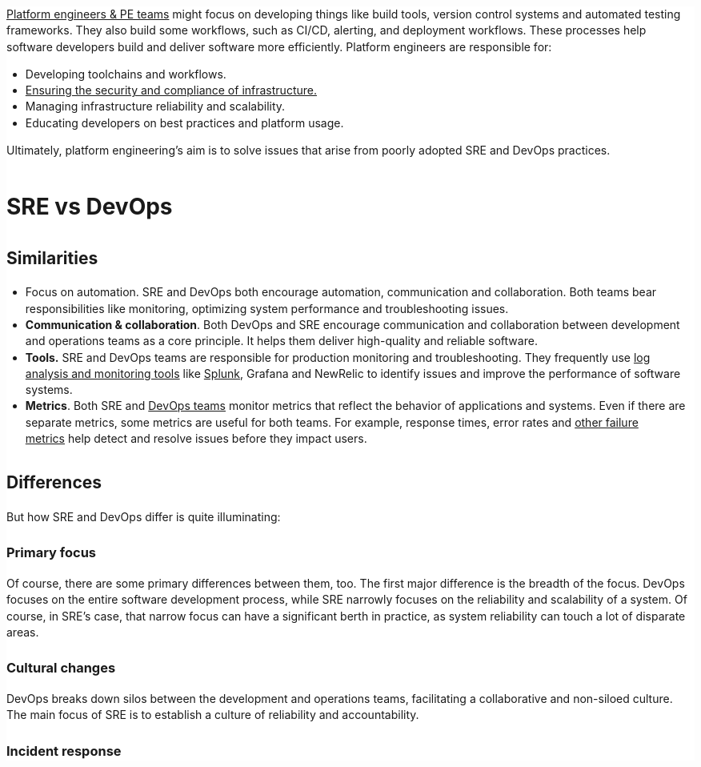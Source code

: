 [Platform engineers & PE teams](https://www.splunk.com/en_us/blog/learn/platform-engineer-role-responsibilities.html) might focus on developing things like build tools, version control systems and automated testing frameworks. They also build some workflows, such as CI/CD, alerting, and deployment workflows. These processes help software developers build and deliver software more efficiently. Platform engineers are responsible for:

- Developing toolchains and workflows.
- [Ensuring the security and compliance of infrastructure.](https://www.splunk.com/en_us/blog/learn/infrastructure-security.html)
- Managing infrastructure reliability and scalability.
- Educating developers on best practices and platform usage.

Ultimately, platform engineering’s aim is to solve issues that arise from poorly adopted SRE and DevOps practices.

# SRE vs DevOps
## Similarities
-  Focus on automation. SRE and DevOps both encourage automation, communication and collaboration. Both teams bear responsibilities like monitoring, optimizing system performance and troubleshooting issues. 
- **Communication & collaboration**. Both DevOps and SRE encourage communication and collaboration between development and operations teams as a core principle. It helps them deliver high-quality and reliable software.
- **Tools.** SRE and DevOps teams are responsible for production monitoring and troubleshooting. They frequently use [log analysis and monitoring tools](https://www.splunk.com/en_us/blog/learn/log-analytics.html) like [Splunk](https://www.splunk.com/en_us/products/observability.html), Grafana and NewRelic to identify issues and improve the performance of software systems.
- **Metrics**. Both SRE and [DevOps teams](https://www.splunk.com/en_us/blog/learn/devops-roles-responsibilities.html) monitor metrics that reflect the behavior of applications and systems. Even if there are separate metrics, some metrics are useful for both teams. For example, response times, error rates and [other failure metrics](https://www.splunk.com/en_us/blog/learn/failure-metrics.html) help detect and resolve issues before they impact users.
## Differences
But how SRE and DevOps differ is quite illuminating:

### Primary focus

Of course, there are some primary differences between them, too. The first major difference is the breadth of the focus. DevOps focuses on the entire software development process, while SRE narrowly focuses on the reliability and scalability of a system. Of course, in SRE’s case, that narrow focus can have a significant berth in practice, as system reliability can touch a lot of disparate areas.

### Cultural changes

DevOps breaks down silos between the development and operations teams, facilitating a collaborative and non-siloed culture. The main focus of SRE is to establish a culture of reliability and accountability.

### Incident response
